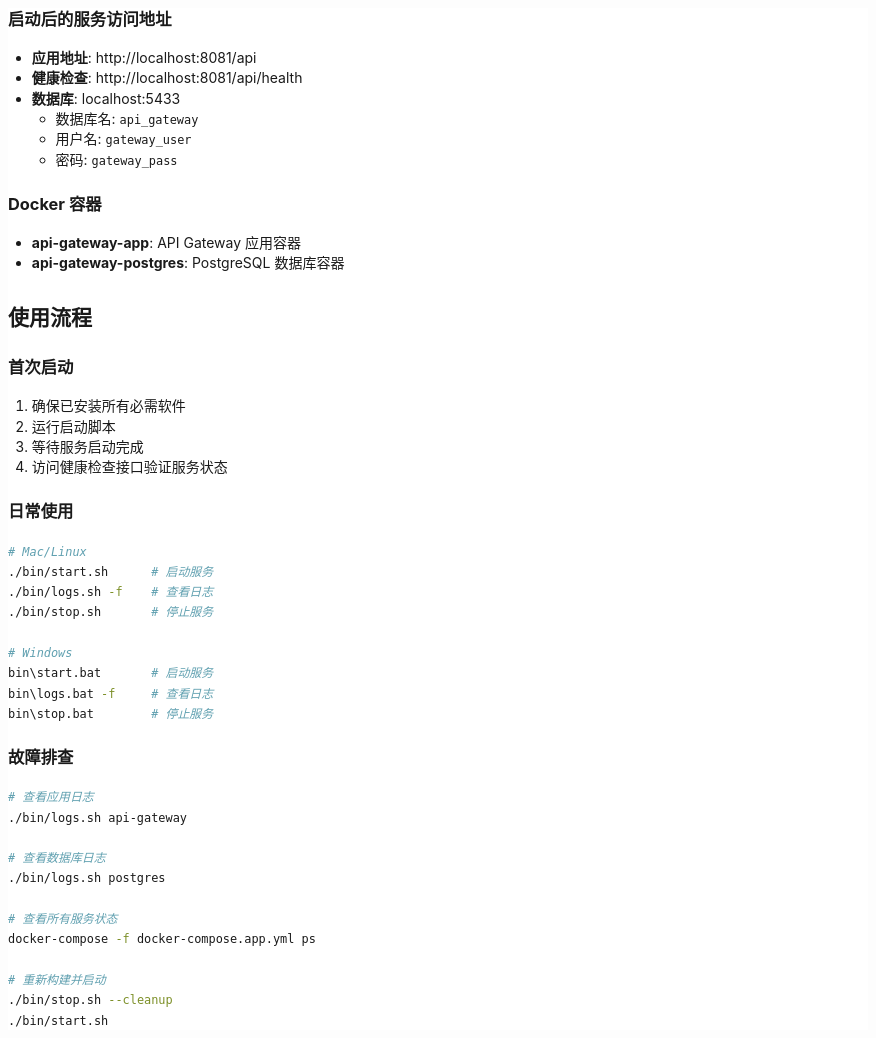 ### 启动后的服务访问地址

- **应用地址**: http://localhost:8081/api
- **健康检查**: http://localhost:8081/api/health
- **数据库**: localhost:5433
  - 数据库名: `api_gateway`
  - 用户名: `gateway_user`
  - 密码: `gateway_pass`

### Docker 容器

- **api-gateway-app**: API Gateway 应用容器
- **api-gateway-postgres**: PostgreSQL 数据库容器

## 使用流程

### 首次启动
1. 确保已安装所有必需软件
2. 运行启动脚本
3. 等待服务启动完成
4. 访问健康检查接口验证服务状态

### 日常使用
```bash
# Mac/Linux
./bin/start.sh      # 启动服务
./bin/logs.sh -f    # 查看日志
./bin/stop.sh       # 停止服务

# Windows
bin\start.bat       # 启动服务
bin\logs.bat -f     # 查看日志
bin\stop.bat        # 停止服务
```

### 故障排查
```bash
# 查看应用日志
./bin/logs.sh api-gateway

# 查看数据库日志
./bin/logs.sh postgres

# 查看所有服务状态
docker-compose -f docker-compose.app.yml ps

# 重新构建并启动
./bin/stop.sh --cleanup
./bin/start.sh
```
